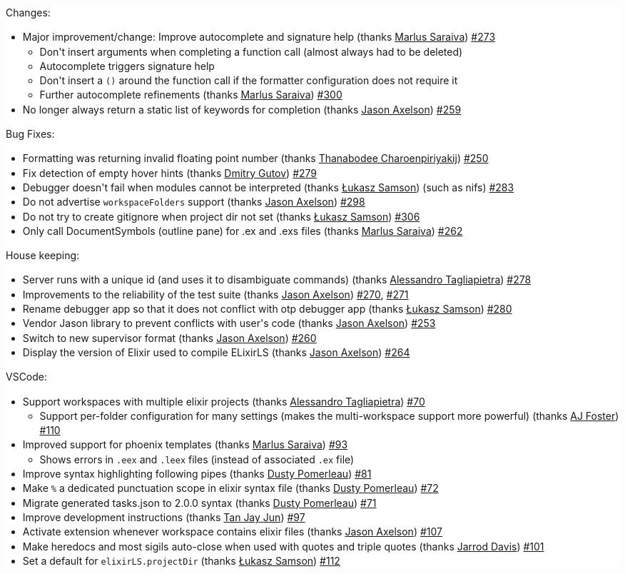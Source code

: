 Changes:
- Major improvement/change: Improve autocomplete and signature help (thanks [Marlus Saraiva](https://github.com/msaraiva)) [#273](https://github.com/elixir-lsp/elixir-ls/pull/273)
  - Don't insert arguments when completing a function call (almost always had to be deleted)
  - Autocomplete triggers signature help
  - Don't insert a `()` around the function call if the formatter configuration does not require it
  - Further autocomplete refinements (thanks [Marlus Saraiva](https://github.com/msaraiva)) [#300](https://github.com/elixir-lsp/elixir-ls/pull/300)
- No longer always return a static list of keywords for completion (thanks [Jason Axelson](https://github.com/axelson)) [#259](https://github.com/elixir-lsp/elixir-ls/pull/259)

Bug Fixes:
- Formatting was returning invalid floating point number (thanks [Thanabodee Charoenpiriyakij](https://github.com/wingyplus)) [#250](https://github.com/elixir-lsp/elixir-ls/pull/250)
- Fix detection of empty hover hints (thanks [Dmitry Gutov](https://github.com/dgutov)) [#279](https://github.com/elixir-lsp/elixir-ls/pull/279)
- Debugger doesn't fail when modules cannot be interpreted (thanks [Łukasz Samson](https://github.com/lukaszsamson)) (such as nifs) [#283](https://github.com/elixir-lsp/elixir-ls/pull/283)
- Do not advertise `workspaceFolders` support (thanks [Jason Axelson](https://github.com/axelson)) [#298](https://github.com/elixir-lsp/elixir-ls/pull/298)
- Do not try to create gitignore when project dir not set (thanks [Łukasz Samson](https://github.com/lukaszsamson)) [#306](https://github.com/elixir-lsp/elixir-ls/pull/306)
- Only call DocumentSymbols (outline pane) for .ex and .exs files (thanks [Marlus Saraiva](https://github.com/msaraiva)) [#262](https://github.com/elixir-lsp/elixir-ls/pull/262)

House keeping:
- Server runs with a unique id (and uses it to disambiguate commands) (thanks [Alessandro Tagliapietra](https://github.com/alex88)) [#278](https://github.com/elixir-lsp/elixir-ls/pull/278)
- Improvements to the reliability of the test suite (thanks [Jason Axelson](https://github.com/axelson)) [#270](https://github.com/elixir-lsp/elixir-ls/pull/270), [#271](https://github.com/elixir-lsp/elixir-ls/pull/271)
- Rename debugger app so that it does not conflict with otp debugger app (thanks [Łukasz Samson](https://github.com/lukaszsamson)) [#280](https://github.com/elixir-lsp/elixir-ls/pull/280)
- Vendor Jason library to prevent conflicts with user's code (thanks [Jason Axelson](https://github.com/axelson)) [#253](https://github.com/elixir-lsp/elixir-ls/pull/253)
- Switch to new supervisor format (thanks [Jason Axelson](https://github.com/axelson)) [#260](https://github.com/elixir-lsp/elixir-ls/pull/260)
- Display the version of Elixir used to compile ELixirLS (thanks [Jason Axelson](https://github.com/axelson)) [#264](https://github.com/elixir-lsp/elixir-ls/pull/264)

VSCode:
- Support workspaces with multiple elixir projects (thanks [Alessandro Tagliapietra](https://github.com/alex88)) [#70](https://github.com/elixir-lsp/vscode-elixir-ls/pull/70)
  - Support per-folder configuration for many settings (makes the multi-workspace support more powerful) (thanks [AJ Foster](https://github.com/aj-foster)) [#110](https://github.com/elixir-lsp/vscode-elixir-ls/pull/110)
- Improved support for phoenix templates (thanks [Marlus Saraiva](https://github.com/msaraiva)) [#93](https://github.com/elixir-lsp/vscode-elixir-ls/pull/93)
  - Shows errors in `.eex` and `.leex` files (instead of associated `.ex` file)
- Improve syntax highlighting following pipes (thanks [Dusty Pomerleau](https://github.com/dustypomerleau)) [#81](https://github.com/elixir-lsp/vscode-elixir-ls/pull/81)
- Make `%` a dedicated punctuation scope in elixir syntax file (thanks [Dusty Pomerleau](https://github.com/dustypomerleau)) [#72](https://github.com/elixir-lsp/vscode-elixir-ls/pull/72)
- Migrate generated tasks.json to 2.0.0 syntax (thanks [Dusty Pomerleau](https://github.com/dustypomerleau)) [#71](https://github.com/elixir-lsp/vscode-elixir-ls/pull/71)
- Improve development instructions (thanks [Tan Jay Jun](https://github.com/jayjun)) [#97](https://github.com/elixir-lsp/vscode-elixir-ls/pull/97)
- Activate extension whenever workspace contains elixir files (thanks [Jason Axelson](https://github.com/axelson)) [#107](https://github.com/elixir-lsp/vscode-elixir-ls/pull/107)
- Make heredocs and most sigils auto-close when used with quotes and triple quotes (thanks [Jarrod Davis](https://github.com/jarrodldavis)) [#101](https://github.com/elixir-lsp/vscode-elixir-ls/pull/101)
- Set a default for `elixirLS.projectDir` (thanks [Łukasz Samson](https://github.com/lukaszsamson)) [#112](https://github.com/elixir-lsp/vscode-elixir-ls/pull/112)